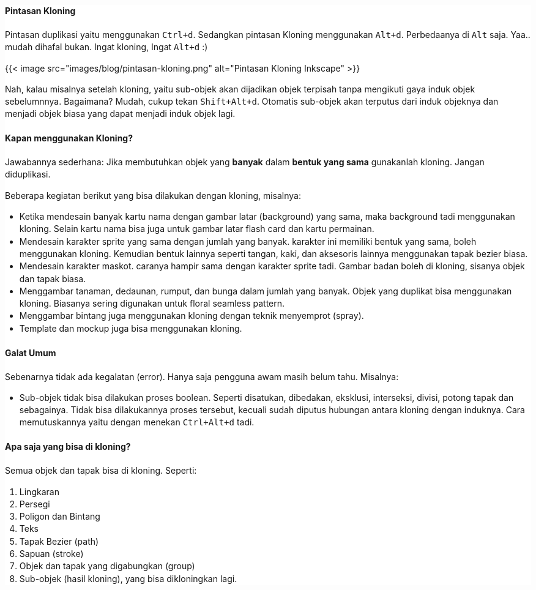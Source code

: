 #### Pintasan Kloning

Pintasan duplikasi yaitu menggunakan
<kbd><kbd>Ctrl</kbd>+<kbd>d</kbd></kbd>. Sedangkan pintasan Kloning menggunakan
<kbd><kbd>Alt</kbd>+<kbd>d</kbd></kbd>. Perbedaanya di <kbd><kbd>Alt</kbd></kbd>
saja. Yaa.. mudah dihafal bukan. Ingat kloning, Ingat
<kbd><kbd>Alt</kbd>+<kbd>d</kbd></kbd> :)

{{< image src="images/blog/pintasan-kloning.png"
alt="Pintasan Kloning Inkscape" >}}

Nah, kalau misalnya setelah kloning, yaitu sub-objek akan dijadikan objek
terpisah tanpa mengikuti gaya induk objek sebelumnnya. Bagaimana? Mudah, cukup
tekan <kbd><kbd>Shift</kbd>+<kbd>Alt</kbd>+<kbd>d</kbd></kbd>. Otomatis
sub-objek akan terputus dari induk objeknya dan menjadi objek biasa yang dapat
menjadi induk objek lagi.

#### Kapan menggunakan Kloning?

Jawabannya sederhana: Jika membutuhkan objek yang **banyak** dalam **bentuk
yang sama** gunakanlah kloning. Jangan diduplikasi.

Beberapa kegiatan berikut yang bisa dilakukan dengan kloning, misalnya:
* Ketika mendesain banyak kartu nama dengan gambar latar (background) yang
sama, maka background tadi menggunakan kloning. Selain kartu nama bisa juga
untuk gambar latar flash card dan kartu permainan.
* Mendesain karakter sprite yang sama dengan jumlah yang banyak. karakter
ini memiliki bentuk yang sama, boleh menggunakan kloning. Kemudian bentuk
lainnya seperti tangan, kaki, dan aksesoris lainnya menggunakan tapak bezier
biasa.
* Mendesain karakter maskot. caranya hampir sama dengan karakter sprite
tadi. Gambar badan boleh di kloning, sisanya objek dan tapak biasa.
* Menggambar tanaman, dedaunan, rumput, dan bunga dalam jumlah yang banyak.
Objek yang duplikat bisa menggunakan kloning. Biasanya sering digunakan untuk
floral seamless pattern.
* Menggambar bintang juga menggunakan kloning dengan teknik menyemprot (spray).
* Template dan mockup juga bisa menggunakan kloning.

#### Galat Umum

Sebenarnya tidak ada kegalatan (error). Hanya saja pengguna awam masih
belum tahu. Misalnya:
* Sub-objek tidak bisa dilakukan proses boolean. Seperti disatukan, dibedakan,
eksklusi, interseksi, divisi, potong tapak dan sebagainya. Tidak bisa
dilakukannya proses tersebut, kecuali sudah diputus hubungan antara kloning
dengan induknya. Cara memutuskannya yaitu dengan menekan
<kbd><kbd>Ctrl</kbd>+<kbd>Alt</kbd>+<kbd>d</kbd></kbd> tadi.

#### Apa saja yang bisa di kloning?

Semua objek dan tapak bisa di kloning. Seperti:

1. Lingkaran
2. Persegi
3. Poligon dan Bintang
4. Teks
5. Tapak Bezier (path)
6. Sapuan (stroke)
7. Objek dan tapak yang digabungkan (group)
8. Sub-objek (hasil kloning), yang bisa dikloningkan lagi.
